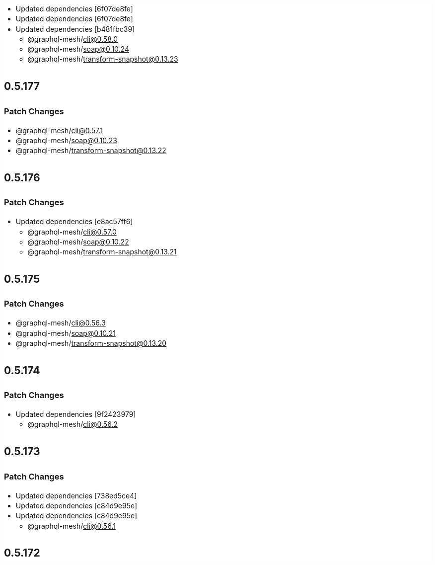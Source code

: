 - Updated dependencies [6f07de8fe]
- Updated dependencies [6f07de8fe]
- Updated dependencies [b481fbc39]
  - @graphql-mesh/cli@0.58.0
  - @graphql-mesh/soap@0.10.24
  - @graphql-mesh/transform-snapshot@0.13.23

## 0.5.177

### Patch Changes

- @graphql-mesh/cli@0.57.1
- @graphql-mesh/soap@0.10.23
- @graphql-mesh/transform-snapshot@0.13.22

## 0.5.176

### Patch Changes

- Updated dependencies [e8ac57ff6]
  - @graphql-mesh/cli@0.57.0
  - @graphql-mesh/soap@0.10.22
  - @graphql-mesh/transform-snapshot@0.13.21

## 0.5.175

### Patch Changes

- @graphql-mesh/cli@0.56.3
- @graphql-mesh/soap@0.10.21
- @graphql-mesh/transform-snapshot@0.13.20

## 0.5.174

### Patch Changes

- Updated dependencies [9f2423979]
  - @graphql-mesh/cli@0.56.2

## 0.5.173

### Patch Changes

- Updated dependencies [738ed5ce4]
- Updated dependencies [c84d9e95e]
- Updated dependencies [c84d9e95e]
  - @graphql-mesh/cli@0.56.1

## 0.5.172
